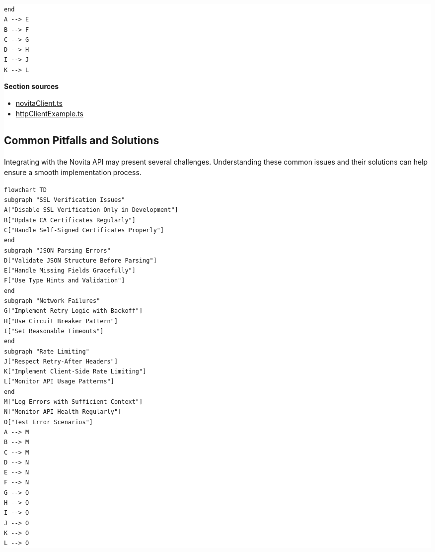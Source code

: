 ```mermaid
end
A --> E
B --> F
C --> G
D --> H
I --> J
K --> L
```

**Section sources**
- [novitaClient.ts](file://src/clients/novitaClient.ts#L0-L384)
- [httpClientExample.ts](file://src/examples/httpClientExample.ts#L0-L130)

## Common Pitfalls and Solutions

Integrating with the Novita API may present several challenges. Understanding these common issues and their solutions can help ensure a smooth implementation process.

```mermaid
flowchart TD
subgraph "SSL Verification Issues"
A["Disable SSL Verification Only in Development"]
B["Update CA Certificates Regularly"]
C["Handle Self-Signed Certificates Properly"]
end
subgraph "JSON Parsing Errors"
D["Validate JSON Structure Before Parsing"]
E["Handle Missing Fields Gracefully"]
F["Use Type Hints and Validation"]
end
subgraph "Network Failures"
G["Implement Retry Logic with Backoff"]
H["Use Circuit Breaker Pattern"]
I["Set Reasonable Timeouts"]
end
subgraph "Rate Limiting"
J["Respect Retry-After Headers"]
K["Implement Client-Side Rate Limiting"]
L["Monitor API Usage Patterns"]
end
M["Log Errors with Sufficient Context"]
N["Monitor API Health Regularly"]
O["Test Error Scenarios"]
A --> M
B --> M
C --> M
D --> N
E --> N
F --> N
G --> O
H --> O
I --> O
J --> O
K --> O
L --> O
```
